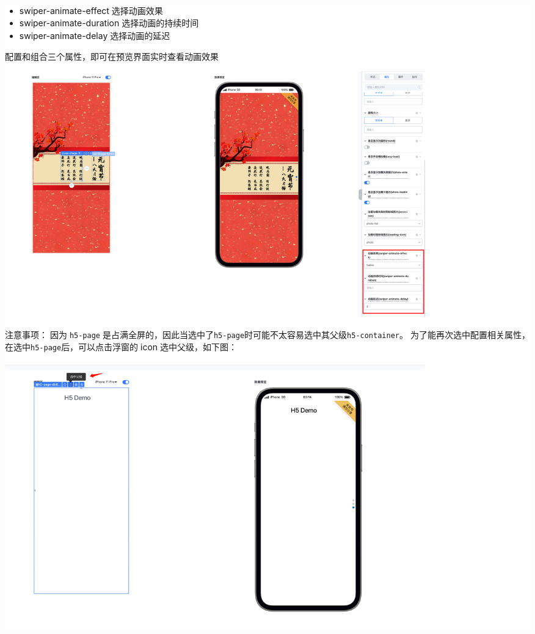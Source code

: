 - swiper-animate-effect 选择动画效果
- swiper-animate-duration 选择动画的持续时间
- swiper-animate-delay 选择动画的延迟

配置和组合三个属性，即可在预览界面实时查看动画效果

<img src="./images/mobile-6.png" width="80%" alt="layout-guide" class="help-img">

注意事项： 因为 `h5-page` 是占满全屏的，因此当选中了`h5-page`时可能不太容易选中其父级`h5-container`。 为了能再次选中配置相关属性，在选中`h5-page`后，可以点击浮窗的 icon 选中父级，如下图：

<img src="./images/mobile-7.png" width="80%" alt="layout-guide" class="help-img">
